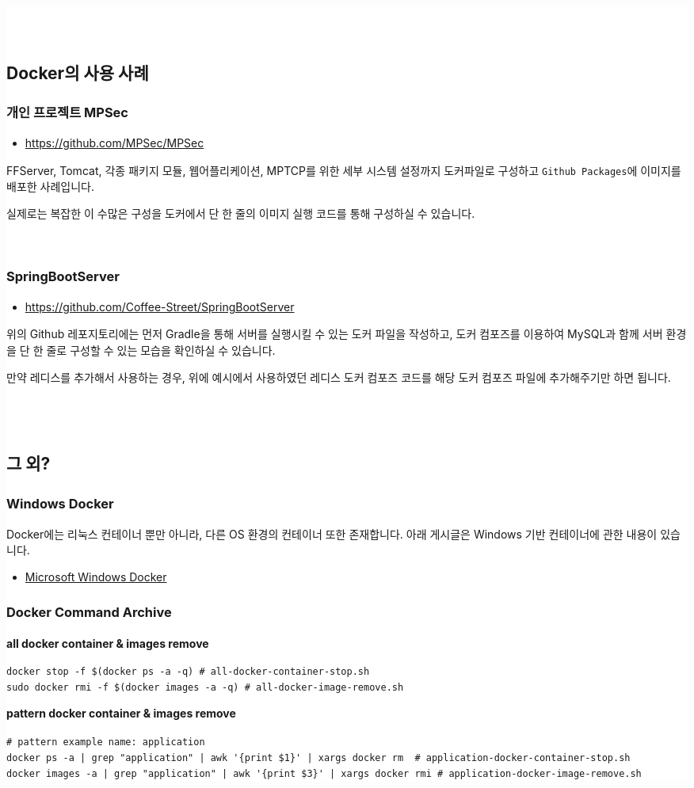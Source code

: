 
<br/><br/>

## Docker의 사용 사례

### 개인 프로젝트 MPSec

* <https://github.com/MPSec/MPSec>

FFServer, Tomcat, 각종 패키지 모듈, 웹어플리케이션, MPTCP를 위한 세부 시스템 설정까지 도커파일로 구성하고 `Github Packages`에 이미지를 배포한 사례입니다.

실제로는 복잡한 이 수많은 구성을 도커에서 단 한 줄의 이미지 실행 코드를 통해 구성하실 수 있습니다.



<br/>

### SpringBootServer

- <https://github.com/Coffee-Street/SpringBootServer>

위의 Github 레포지토리에는 먼저 Gradle을 통해 서버를 실행시킬 수 있는 도커 파일을 작성하고, 도커 컴포즈를 이용하여 MySQL과 함께 서버 환경을 단 한 줄로 구성할 수 있는 모습을 확인하실 수 있습니다.

만약 레디스를 추가해서 사용하는 경우, 위에 예시에서 사용하였던 레디스 도커 컴포즈 코드를 해당 도커 컴포즈 파일에 추가해주기만 하면 됩니다.






<br/><br/>

## 그 외?

### Windows Docker

Docker에는 리눅스 컨테이너 뿐만 아니라, 다른 OS 환경의 컨테이너 또한 존재합니다. 아래 게시글은 Windows 기반 컨테이너에 관한 내용이 있습니다.

* [Microsoft Windows Docker](https://docs.microsoft.com/ko-kr/virtualization/windowscontainers/)

### Docker Command Archive

__all docker container & images remove__

~~~shell
docker stop -f $(docker ps -a -q) # all-docker-container-stop.sh
sudo docker rmi -f $(docker images -a -q) # all-docker-image-remove.sh
~~~

__pattern docker container & images remove__

~~~shell
# pattern example name: application
docker ps -a | grep "application" | awk '{print $1}' | xargs docker rm  # application-docker-container-stop.sh
docker images -a | grep "application" | awk '{print $3}' | xargs docker rmi # application-docker-image-remove.sh
~~~
